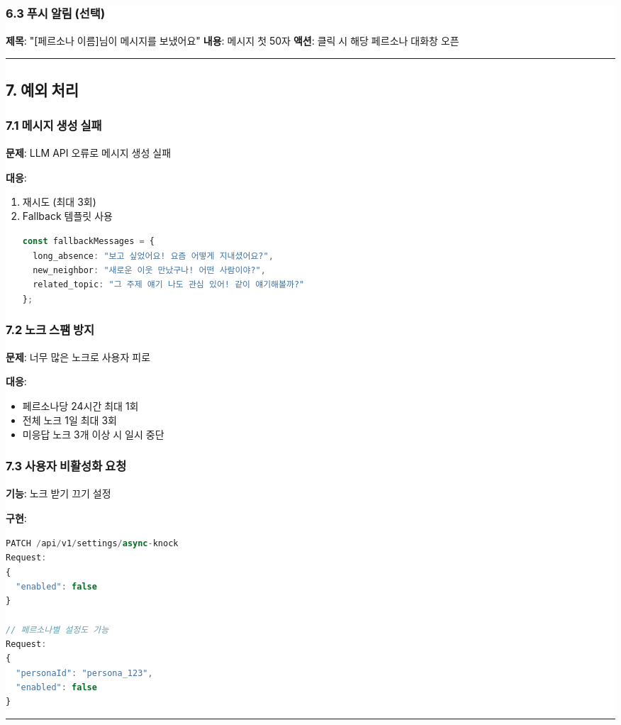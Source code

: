 ### 6.3 푸시 알림 (선택)
**제목**: "[페르소나 이름]님이 메시지를 보냈어요"
**내용**: 메시지 첫 50자
**액션**: 클릭 시 해당 페르소나 대화창 오픈

---

## 7. 예외 처리

### 7.1 메시지 생성 실패
**문제**: LLM API 오류로 메시지 생성 실패

**대응**:
1. 재시도 (최대 3회)
2. Fallback 템플릿 사용
   ```typescript
   const fallbackMessages = {
     long_absence: "보고 싶었어요! 요즘 어떻게 지내셨어요?",
     new_neighbor: "새로운 이웃 만났구나! 어떤 사람이야?",
     related_topic: "그 주제 얘기 나도 관심 있어! 같이 얘기해볼까?"
   };
   ```

### 7.2 노크 스팸 방지
**문제**: 너무 많은 노크로 사용자 피로

**대응**:
- 페르소나당 24시간 최대 1회
- 전체 노크 1일 최대 3회
- 미응답 노크 3개 이상 시 일시 중단

### 7.3 사용자 비활성화 요청
**기능**: 노크 받기 끄기 설정

**구현**:
```typescript
PATCH /api/v1/settings/async-knock
Request:
{
  "enabled": false
}

// 페르소나별 설정도 가능
Request:
{
  "personaId": "persona_123",
  "enabled": false
}
```

---
